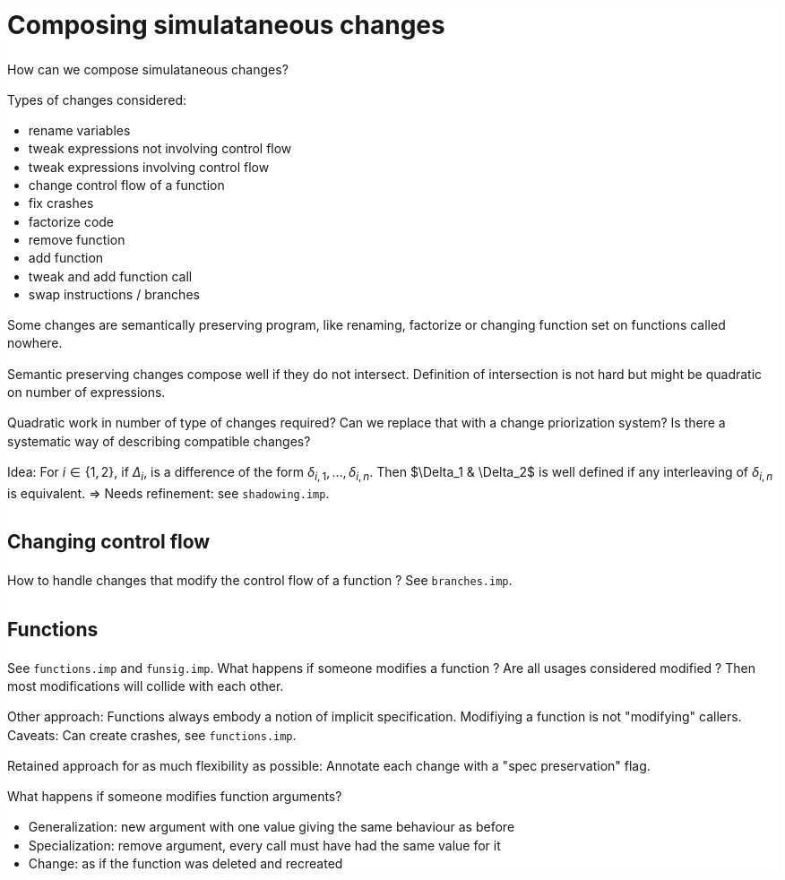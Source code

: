 Composing simulataneous changes
===============================

How can we compose simulataneous changes?

Types of changes considered:
- rename variables
- tweak expressions not involving control flow
- tweak expressions involving control flow
- change control flow of a function
- fix crashes
- factorize code
- remove function
- add function
- tweak and add function call
- swap instructions / branches

Some changes are semantically preserving program, like renaming, factorize or
changing function set on functions called nowhere.

Semantic preserving changes compose well if they do not intersect. Definition
of intersection is not hard but might be quadratic on number of expressions.

Quadratic work in number of type of changes required?
Can we replace that with a change priorization system?
Is there a systematic way of describing compatible changes?

Idea:
For $i \in \{1,2\}$, if $\Delta_i$, is a difference of the form
$\delta_{i,1}, \ldots, \delta_{i,n}$.
Then $\Delta_1 & \Delta_2$ is well defined if any interleaving
of $\delta_{i,n}$ is equivalent.
=> Needs refinement: see `shadowing.imp`.

Changing control flow
---------------------

How to handle changes that modify the control flow of a function ?
See `branches.imp`.

Functions
---------

See `functions.imp` and `funsig.imp`.
What happens if someone modifies a function ?
Are all usages considered modified ?
Then most modifications will collide with each other.

Other approach: Functions always embody a notion of implicit specification.
Modifiying a function is not "modifying" callers.
Caveats: Can create crashes, see `functions.imp`.

Retained approach for as much flexibility as possible:
Annotate each change with a "spec preservation" flag.

What happens if someone modifies function arguments?
- Generalization: new argument with one value giving the same behaviour as before
- Specialization: remove argument, every call must have had the same value for it
- Change: as if the function was deleted and recreated
